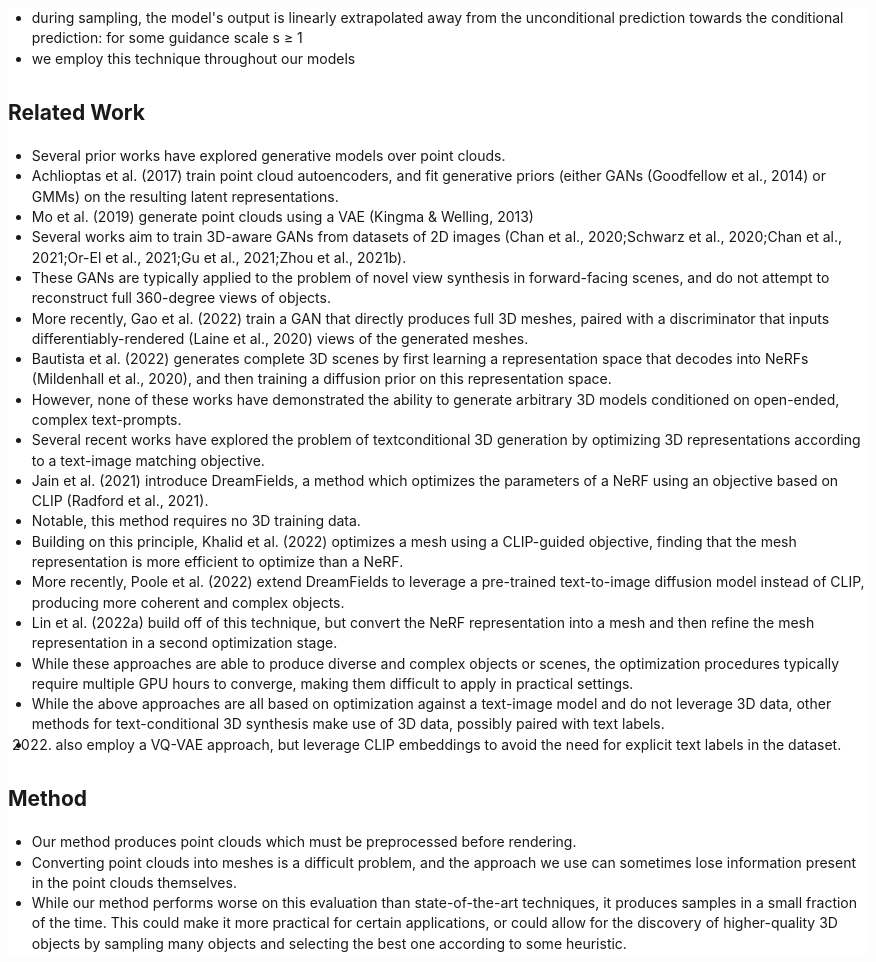 - during sampling, the model's output is linearly extrapolated away from the unconditional prediction towards the conditional prediction: for some guidance scale s ≥ 1
- we employ this technique throughout our models

## Related Work
- Several prior works have explored generative models over point clouds.
- Achlioptas et al. (2017) train point cloud autoencoders, and fit generative priors (either GANs (Goodfellow et al., 2014) or GMMs) on the resulting latent representations.
- Mo et al. (2019) generate point clouds using a VAE (Kingma & Welling, 2013)
- Several works aim to train 3D-aware GANs from datasets of 2D images (Chan et al., 2020;Schwarz et al., 2020;Chan et al., 2021;Or-El et al., 2021;Gu et al., 2021;Zhou et al., 2021b).
- These GANs are typically applied to the problem of novel view synthesis in forward-facing scenes, and do not attempt to reconstruct full 360-degree views of objects.
- More recently, Gao et al. (2022) train a GAN that directly produces full 3D meshes, paired with a discriminator that inputs differentiably-rendered (Laine et al., 2020) views of the generated meshes.
- Bautista et al. (2022) generates complete 3D scenes by first learning a representation space that decodes into NeRFs (Mildenhall et al., 2020), and then training a diffusion prior on this representation space.
- However, none of these works have demonstrated the ability to generate arbitrary 3D models conditioned on open-ended, complex text-prompts.
- Several recent works have explored the problem of textconditional 3D generation by optimizing 3D representations according to a text-image matching objective.
- Jain et al. (2021) introduce DreamFields, a method which optimizes the parameters of a NeRF using an objective based on CLIP (Radford et al., 2021).
- Notable, this method requires no 3D training data.
- Building on this principle, Khalid et al. (2022) optimizes a mesh using a CLIP-guided objective, finding that the mesh representation is more efficient to optimize than a NeRF.
- More recently, Poole et al. (2022) extend DreamFields to leverage a pre-trained text-to-image diffusion model instead of CLIP, producing more coherent and complex objects.
- Lin et al. (2022a) build off of this technique, but convert the NeRF representation into a mesh and then refine the mesh representation in a second optimization stage.
- While these approaches are able to produce diverse and complex objects or scenes, the optimization procedures typically require multiple GPU hours to converge, making them difficult to apply in practical settings.
- While the above approaches are all based on optimization against a text-image model and do not leverage 3D data, other methods for text-conditional 3D synthesis make use of 3D data, possibly paired with text labels.
- 2022) also employ a VQ-VAE approach, but leverage CLIP embeddings to avoid the need for explicit text labels in the dataset.

## Method
- Our method produces point clouds which must be preprocessed before rendering.
- Converting point clouds into meshes is a difficult problem, and the approach we use can sometimes lose information present in the point clouds themselves.
- While our method performs worse on this evaluation than state-of-the-art techniques, it produces samples in a small fraction of the time. This could make it more practical for certain applications, or could allow for the discovery of higher-quality 3D objects by sampling many objects and selecting the best one according to some heuristic.
